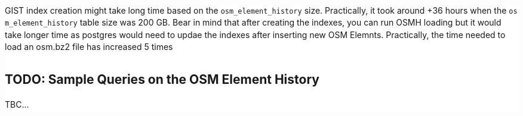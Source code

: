 
GIST index creation might take long time based on the  `osm_element_history` size. Practically, it took around +36 hours when the `osm_element_history` table size was 200 GB.
Bear in mind that after creating the indexes, you can run OSMH loading but it would take longer time as postgres would need to updae the indexes after inserting new OSM Elemnts. Practically, the time needed to load an osm.bz2 file has increased 5 times

## TODO: Sample Queries on the OSM Element History

TBC...
